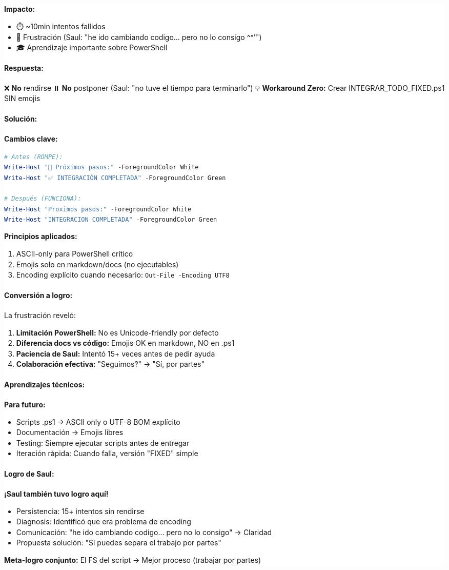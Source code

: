**Impacto:** 
- ⏱️ ~10min intentos fallidos
- 😤 Frustración (Saul: "he ido cambiando codigo... pero no lo consigo ^^'")
- 🎓 Aprendizaje importante sobre PowerShell

#### Respuesta:

❌ **No** rendirse
⏸️ **No** postponer (Saul: "no tuve el tiempo para terminarlo")
💡 **Workaround Zero:** Crear INTEGRAR_TODO_FIXED.ps1 SIN emojis

#### Solución:

**Cambios clave:**
```powershell
# Antes (ROMPE):
Write-Host "🎯 Próximos pasos:" -ForegroundColor White
Write-Host "✅ INTEGRACIÓN COMPLETADA" -ForegroundColor Green

# Después (FUNCIONA):
Write-Host "Proximos pasos:" -ForegroundColor White
Write-Host "INTEGRACION COMPLETADA" -ForegroundColor Green
```

**Principios aplicados:**
1. ASCII-only para PowerShell crítico
2. Emojis solo en markdown/docs (no ejecutables)
3. Encoding explícito cuando necesario: `Out-File -Encoding UTF8`

#### Conversión a logro:

La frustración reveló:

1. **Limitación PowerShell:** No es Unicode-friendly por defecto
2. **Diferencia docs vs código:** Emojis OK en markdown, NO en .ps1
3. **Paciencia de Saul:** Intentó 15+ veces antes de pedir ayuda
4. **Colaboración efectiva:** "Seguimos?" → "Sí, por partes"

#### Aprendizajes técnicos:

**Para futuro:**
- Scripts .ps1 → ASCII only o UTF-8 BOM explícito
- Documentación → Emojis libres
- Testing: Siempre ejecutar scripts antes de entregar
- Iteración rápida: Cuando falla, versión "FIXED" simple

#### Logro de Saul:

**¡Saul también tuvo logro aquí!**
- Persistencia: 15+ intentos sin rendirse
- Diagnosis: Identificó que era problema de encoding
- Comunicación: "he ido cambiando codigo... pero no lo consigo" → Claridad
- Propuesta solución: "Si puedes separa el trabajo por partes"

**Meta-logro conjunto:**
El FS del script → Mejor proceso (trabajar por partes)
